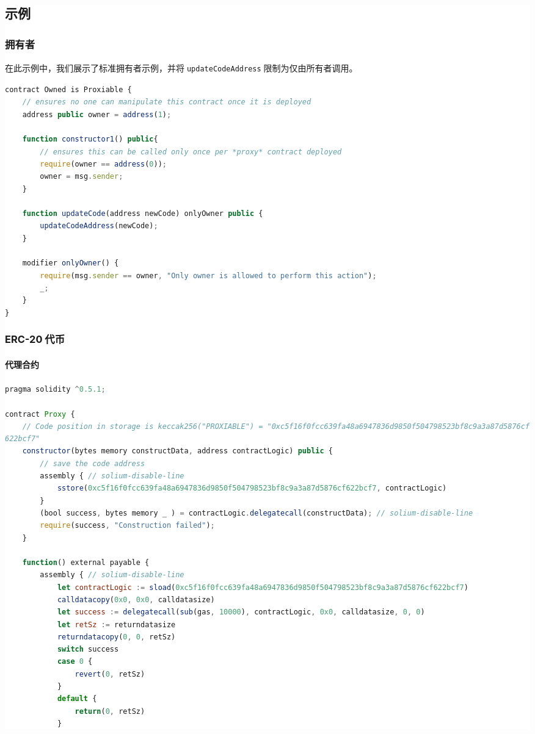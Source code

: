 ## 示例

### 拥有者

在此示例中，我们展示了标准拥有者示例，并将 `updateCodeAddress` 限制为仅由所有者调用。

```javascript
contract Owned is Proxiable {
    // ensures no one can manipulate this contract once it is deployed
    address public owner = address(1);

    function constructor1() public{
        // ensures this can be called only once per *proxy* contract deployed
        require(owner == address(0));
        owner = msg.sender;
    }

    function updateCode(address newCode) onlyOwner public {
        updateCodeAddress(newCode);
    }

    modifier onlyOwner() {
        require(msg.sender == owner, "Only owner is allowed to perform this action");
        _;
    }
}
```

### ERC-20 代币

#### 代理合约

```javascript
pragma solidity ^0.5.1;

contract Proxy {
    // Code position in storage is keccak256("PROXIABLE") = "0xc5f16f0fcc639fa48a6947836d9850f504798523bf8c9a3a87d5876cf622bcf7"
    constructor(bytes memory constructData, address contractLogic) public {
        // save the code address
        assembly { // solium-disable-line
            sstore(0xc5f16f0fcc639fa48a6947836d9850f504798523bf8c9a3a87d5876cf622bcf7, contractLogic)
        }
        (bool success, bytes memory _ ) = contractLogic.delegatecall(constructData); // solium-disable-line
        require(success, "Construction failed");
    }

    function() external payable {
        assembly { // solium-disable-line
            let contractLogic := sload(0xc5f16f0fcc639fa48a6947836d9850f504798523bf8c9a3a87d5876cf622bcf7)
            calldatacopy(0x0, 0x0, calldatasize)
            let success := delegatecall(sub(gas, 10000), contractLogic, 0x0, calldatasize, 0, 0)
            let retSz := returndatasize
            returndatacopy(0, 0, retSz)
            switch success
            case 0 {
                revert(0, retSz)
            }
            default {
                return(0, retSz)
            }
```